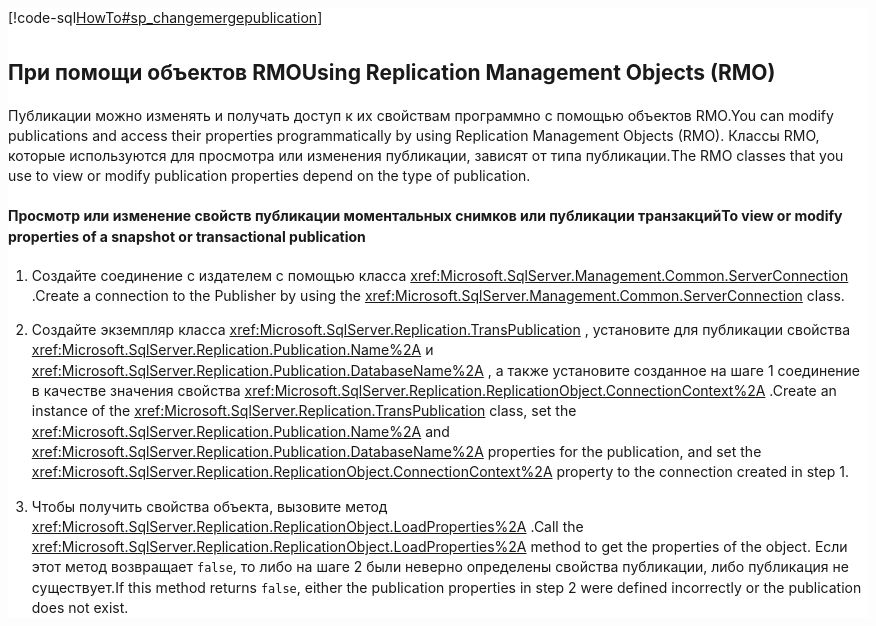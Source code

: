  [!code-sql[HowTo#sp_changemergepublication](../../../snippets/tsql/SQL15/replication/howto/tsql/changemergepub.sql#sp_changemergepublication)]  
  
##  <a name="using-replication-management-objects-rmo"></a><a name="RMOProcedure"></a> <span data-ttu-id="87d36-172">При помощи объектов RMO</span><span class="sxs-lookup"><span data-stu-id="87d36-172">Using Replication Management Objects (RMO)</span></span>  
 <span data-ttu-id="87d36-173">Публикации можно изменять и получать доступ к их свойствам программно с помощью объектов RMO.</span><span class="sxs-lookup"><span data-stu-id="87d36-173">You can modify publications and access their properties programmatically by using Replication Management Objects (RMO).</span></span> <span data-ttu-id="87d36-174">Классы RMO, которые используются для просмотра или изменения публикации, зависят от типа публикации.</span><span class="sxs-lookup"><span data-stu-id="87d36-174">The RMO classes that you use to view or modify publication properties depend on the type of publication.</span></span>  
  
#### <a name="to-view-or-modify-properties-of-a-snapshot-or-transactional-publication"></a><span data-ttu-id="87d36-175">Просмотр или изменение свойств публикации моментальных снимков или публикации транзакций</span><span class="sxs-lookup"><span data-stu-id="87d36-175">To view or modify properties of a snapshot or transactional publication</span></span>  
  
1.  <span data-ttu-id="87d36-176">Создайте соединение с издателем с помощью класса <xref:Microsoft.SqlServer.Management.Common.ServerConnection> .</span><span class="sxs-lookup"><span data-stu-id="87d36-176">Create a connection to the Publisher by using the <xref:Microsoft.SqlServer.Management.Common.ServerConnection> class.</span></span>  
  
2.  <span data-ttu-id="87d36-177">Создайте экземпляр класса <xref:Microsoft.SqlServer.Replication.TransPublication> , установите для публикации свойства <xref:Microsoft.SqlServer.Replication.Publication.Name%2A> и <xref:Microsoft.SqlServer.Replication.Publication.DatabaseName%2A> , а также установите созданное на шаге 1 соединение в качестве значения свойства <xref:Microsoft.SqlServer.Replication.ReplicationObject.ConnectionContext%2A> .</span><span class="sxs-lookup"><span data-stu-id="87d36-177">Create an instance of the <xref:Microsoft.SqlServer.Replication.TransPublication> class, set the <xref:Microsoft.SqlServer.Replication.Publication.Name%2A> and <xref:Microsoft.SqlServer.Replication.Publication.DatabaseName%2A> properties for the publication, and set the <xref:Microsoft.SqlServer.Replication.ReplicationObject.ConnectionContext%2A> property to the connection created in step 1.</span></span>  
  
3.  <span data-ttu-id="87d36-178">Чтобы получить свойства объекта, вызовите метод <xref:Microsoft.SqlServer.Replication.ReplicationObject.LoadProperties%2A> .</span><span class="sxs-lookup"><span data-stu-id="87d36-178">Call the <xref:Microsoft.SqlServer.Replication.ReplicationObject.LoadProperties%2A> method to get the properties of the object.</span></span> <span data-ttu-id="87d36-179">Если этот метод возвращает `false`, то либо на шаге 2 были неверно определены свойства публикации, либо публикация не существует.</span><span class="sxs-lookup"><span data-stu-id="87d36-179">If this method returns `false`, either the publication properties in step 2 were defined incorrectly or the publication does not exist.</span></span>  
  